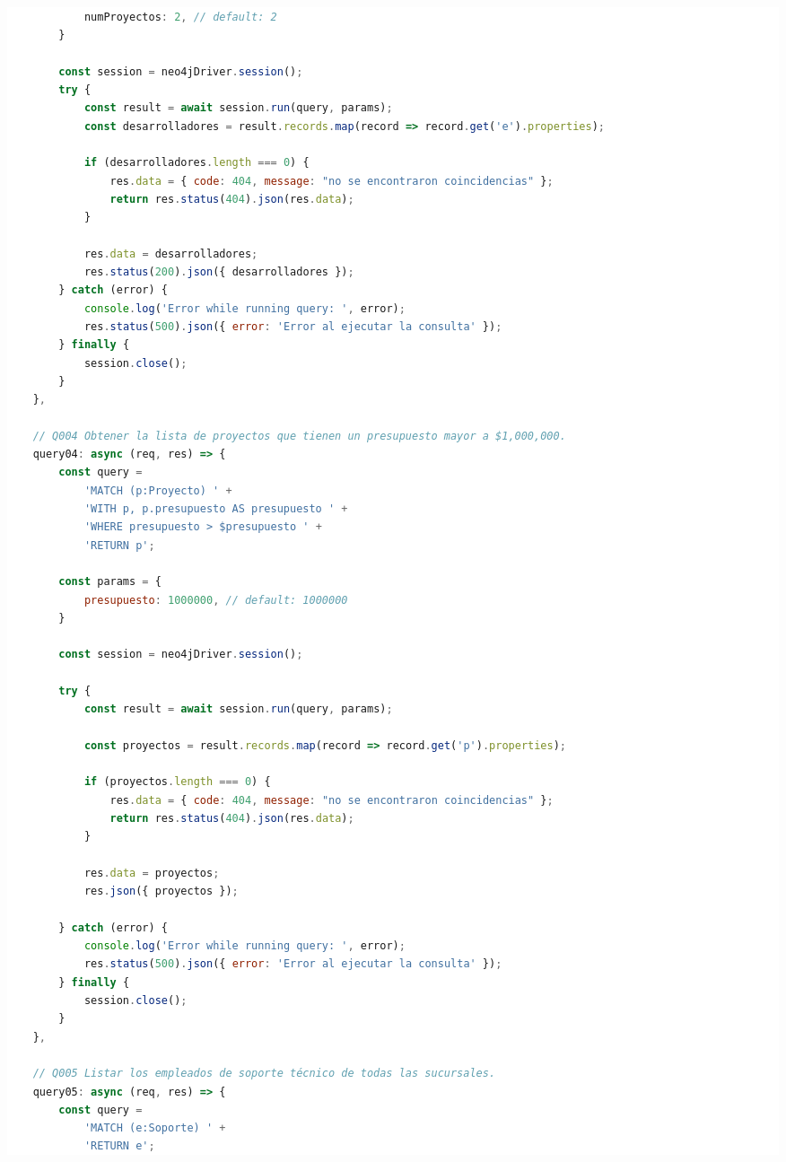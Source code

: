 ``` js
            numProyectos: 2, // default: 2
        }

        const session = neo4jDriver.session();
        try {
            const result = await session.run(query, params);
            const desarrolladores = result.records.map(record => record.get('e').properties);

            if (desarrolladores.length === 0) {
                res.data = { code: 404, message: "no se encontraron coincidencias" };
                return res.status(404).json(res.data);
            }

            res.data = desarrolladores;
            res.status(200).json({ desarrolladores });
        } catch (error) {
            console.log('Error while running query: ', error);
            res.status(500).json({ error: 'Error al ejecutar la consulta' });
        } finally {
            session.close();
        }
    },

    // Q004 Obtener la lista de proyectos que tienen un presupuesto mayor a $1,000,000.
    query04: async (req, res) => {
        const query =
            'MATCH (p:Proyecto) ' +
            'WITH p, p.presupuesto AS presupuesto ' +
            'WHERE presupuesto > $presupuesto ' +
            'RETURN p';

        const params = {
            presupuesto: 1000000, // default: 1000000
        }

        const session = neo4jDriver.session();

        try {
            const result = await session.run(query, params);

            const proyectos = result.records.map(record => record.get('p').properties);

            if (proyectos.length === 0) {
                res.data = { code: 404, message: "no se encontraron coincidencias" };
                return res.status(404).json(res.data);
            }

            res.data = proyectos;
            res.json({ proyectos });

        } catch (error) {
            console.log('Error while running query: ', error);
            res.status(500).json({ error: 'Error al ejecutar la consulta' });
        } finally {
            session.close();
        }
    },

    // Q005 Listar los empleados de soporte técnico de todas las sucursales.
    query05: async (req, res) => {
        const query =
            'MATCH (e:Soporte) ' +
            'RETURN e';
```